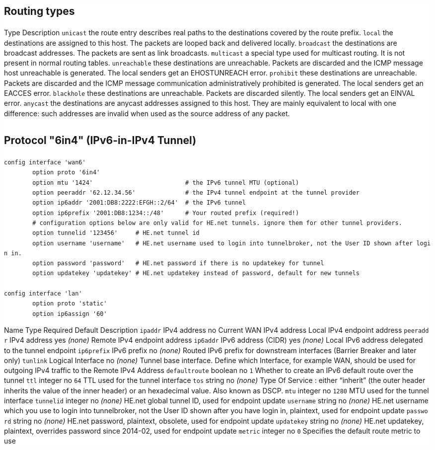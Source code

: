 ## Routing types

Type Description `unicast` the route entry describes real paths to the destinations covered by the route prefix. `local` the destinations are assigned to this host. The packets are looped back and delivered locally. `broadcast` the destinations are broadcast addresses. The packets are sent as link broadcasts. `multicast` a special type used for multicast routing. It is not present in normal routing tables. `unreachable` these destinations are unreachable. Packets are discarded and the ICMP message host unreachable is generated. The local senders get an EHOSTUNREACH error. `prohibit` these destinations are unreachable. Packets are discarded and the ICMP message communication administratively prohibited is generated. The local senders get an EACCES error. `blackhole` these destinations are unreachable. Packets are discarded silently. The local senders get an EINVAL error. `anycast` the destinations are anycast addresses assigned to this host. They are mainly equivalent to local with one difference: such addresses are invalid when used as the source address of any packet.

## Protocol "6in4" (IPv6-in-IPv4 Tunnel)

```
config interface 'wan6'
        option proto '6in4'
        option mtu '1424'                          # the IPv6 tunnel MTU (optional)
        option peeraddr '62.12.34.56'              # the IPv4 tunnel endpoint at the tunnel provider
        option ip6addr '2001:DB8:2222:EFGH::2/64'  # the IPv6 tunnel
        option ip6prefix '2001:DB8:1234::/48'      # Your routed prefix (required!)
        # configuration options below are only valid for HE.net tunnels. ignore them for other tunnel providers.
        option tunnelid '123456'     # HE.net tunnel id
        option username 'username'   # HE.net username used to login into tunnelbroker, not the User ID shown after login in.
        option password 'password'   # HE.net password if there is no updatekey for tunnel
        option updatekey 'updatekey' # HE.net updatekey instead of password, default for new tunnels
 
config interface 'lan'
        option proto 'static'
        option ip6assign '60'
```

Name Type Required Default Description `ipaddr` IPv4 address no Current WAN IPv4 address Local IPv4 endpoint address `peeraddr` IPv4 address yes *(none)* Remote IPv4 endpoint address `ip6addr` IPv6 address (CIDR) yes *(none)* Local IPv6 address delegated to the tunnel endpoint `ip6prefix` IPv6 prefix no *(none)* Routed IPv6 prefix for downstream interfaces (Barrier Breaker and later only) `tunlink` Logical Interface no *(none)* Tunnel base interface. Define which Interface, for example WAN, should be used for outgoing IPv4 traffic to the Remote IPv4 Address `defaultroute` boolean no `1` Whether to create an IPv6 default route over the tunnel `ttl` integer no `64` TTL used for the tunnel interface `tos` string no *(none)* Type Of Service : either “inherit” (the outer header inherits the value of the inner header) or an hexadecimal value. Also known as DSCP. `mtu` integer no `1280` MTU used for the tunnel interface `tunnelid` integer no *(none)* HE.net global tunnel ID, used for endpoint update `username` string no *(none)* HE.net username which you use to login into tunnelbroker, not the User ID shown after you have login in, plaintext, used for endpoint update `password` string no *(none)* HE.net password, plaintext, obsolete, used for endpoint update `updatekey` string no *(none)* HE.net updatekey, plaintext, overrides password since 2014-02, used for endpoint update `metric` integer no `0` Specifies the default route metric to use
